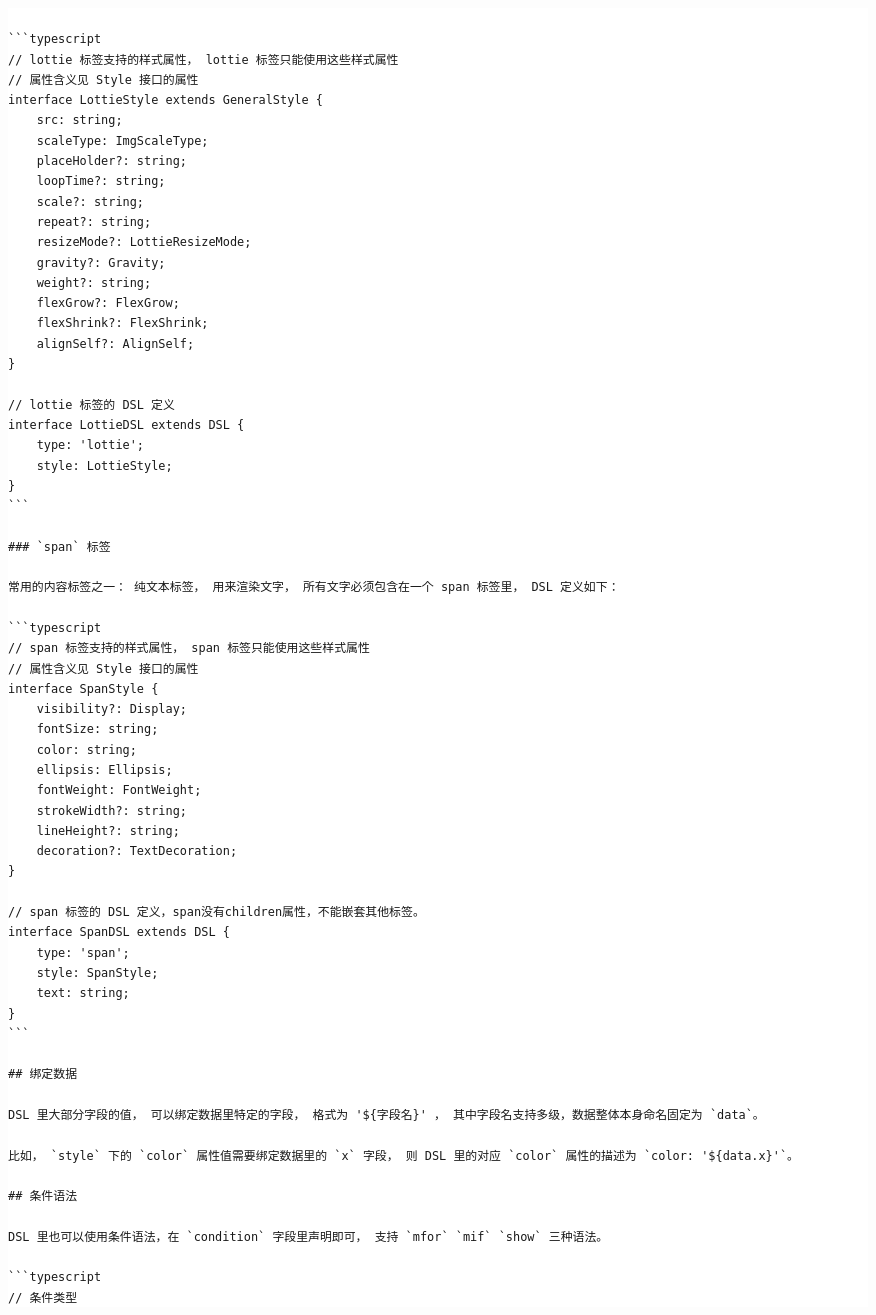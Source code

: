 `````

```typescript
// lottie 标签支持的样式属性， lottie 标签只能使用这些样式属性
// 属性含义见 Style 接口的属性
interface LottieStyle extends GeneralStyle {
    src: string;
    scaleType: ImgScaleType;
    placeHolder?: string;
    loopTime?: string;
    scale?: string;
    repeat?: string;
    resizeMode?: LottieResizeMode;
    gravity?: Gravity;
    weight?: string;
    flexGrow?: FlexGrow;
    flexShrink?: FlexShrink;
    alignSelf?: AlignSelf;
}

// lottie 标签的 DSL 定义
interface LottieDSL extends DSL {
    type: 'lottie';
    style: LottieStyle;
}
```

### `span` 标签

常用的内容标签之一： 纯文本标签， 用来渲染文字， 所有文字必须包含在一个 span 标签里， DSL 定义如下：

```typescript
// span 标签支持的样式属性， span 标签只能使用这些样式属性
// 属性含义见 Style 接口的属性
interface SpanStyle {
    visibility?: Display;
    fontSize: string;
    color: string;
    ellipsis: Ellipsis;
    fontWeight: FontWeight;
    strokeWidth?: string;
    lineHeight?: string;
    decoration?: TextDecoration;
}

// span 标签的 DSL 定义，span没有children属性，不能嵌套其他标签。
interface SpanDSL extends DSL {
    type: 'span';
    style: SpanStyle;
    text: string;
}
```

## 绑定数据

DSL 里大部分字段的值， 可以绑定数据里特定的字段， 格式为 '${字段名}' ， 其中字段名支持多级，数据整体本身命名固定为 `data`。

比如， `style` 下的 `color` 属性值需要绑定数据里的 `x` 字段， 则 DSL 里的对应 `color` 属性的描述为 `color: '${data.x}'`。

## 条件语法

DSL 里也可以使用条件语法，在 `condition` 字段里声明即可， 支持 `mfor` `mif` `show` 三种语法。

```typescript
// 条件类型
`````